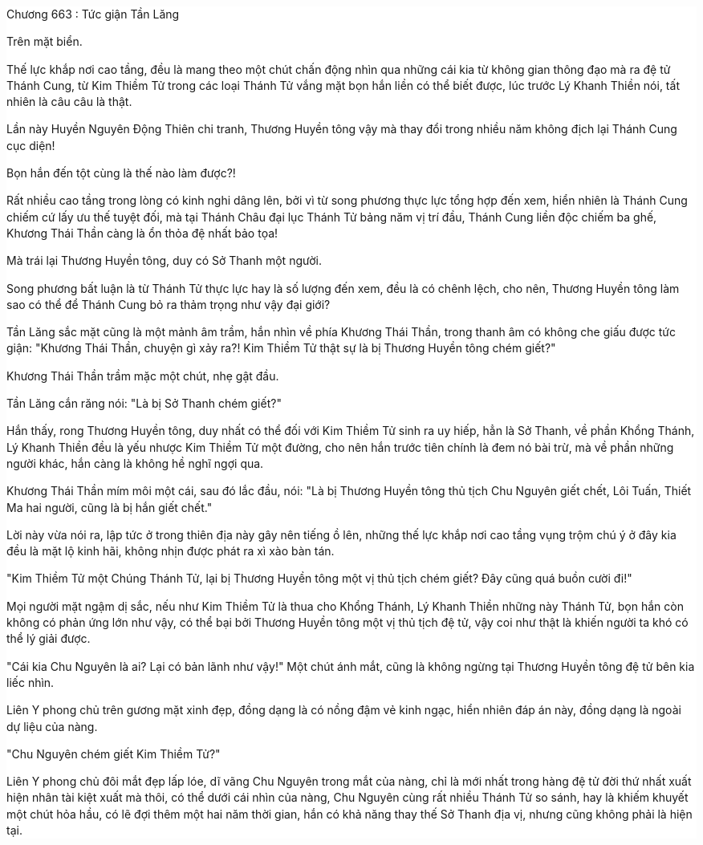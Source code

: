 




Chương 663 : Tức giận Tần Lăng


Trên mặt biển.

Thế lực khắp nơi cao tầng, đều là mang theo một chút chấn động nhìn qua những cái kia từ không gian thông đạo mà ra đệ tử Thánh Cung, từ Kim Thiềm Tử trong các loại Thánh Tử vắng mặt bọn hắn liền có thể biết được, lúc trước Lý Khanh Thiền nói, tất nhiên là câu câu là thật.

Lần này Huyền Nguyên Động Thiên chi tranh, Thương Huyền tông vậy mà thay đổi trong nhiều năm không địch lại Thánh Cung cục diện!

Bọn hắn đến tột cùng là thế nào làm được?!

Rất nhiều cao tầng trong lòng có kinh nghi dâng lên, bởi vì từ song phương thực lực tổng hợp đến xem, hiển nhiên là Thánh Cung chiếm cứ lấy ưu thế tuyệt đối, mà tại Thánh Châu đại lục Thánh Tử bảng năm vị trí đầu, Thánh Cung liền độc chiếm ba ghế, Khương Thái Thần càng là ổn thỏa đệ nhất bảo tọa!

Mà trái lại Thương Huyền tông, duy có Sở Thanh một người.

Song phương bất luận là từ Thánh Tử thực lực hay là số lượng đến xem, đều là có chênh lệch, cho nên, Thương Huyền tông làm sao có thể để Thánh Cung bỏ ra thảm trọng như vậy đại giới?

Tần Lăng sắc mặt cũng là một mảnh âm trầm, hắn nhìn về phía Khương Thái Thần, trong thanh âm có không che giấu được tức giận: "Khương Thái Thần, chuyện gì xảy ra?! Kim Thiềm Tử thật sự là bị Thương Huyền tông chém giết?"

Khương Thái Thần trầm mặc một chút, nhẹ gật đầu.

Tần Lăng cắn răng nói: "Là bị Sở Thanh chém giết?"

Hắn thấy, rong Thương Huyền tông, duy nhất có thể đối với Kim Thiềm Tử sinh ra uy hiếp, hẳn là Sở Thanh, về phần Khổng Thánh, Lý Khanh Thiền đều là yếu nhược Kim Thiềm Tử một đường, cho nên hắn trước tiên chính là đem nó bài trừ, mà về phần những người khác, hắn càng là không hề nghĩ ngợi qua.

Khương Thái Thần mím môi một cái, sau đó lắc đầu, nói: "Là bị Thương Huyền tông thủ tịch Chu Nguyên giết chết, Lôi Tuấn, Thiết Ma hai người, cũng là bị hắn giết chết."

Lời này vừa nói ra, lập tức ở trong thiên địa này gây nên tiếng ồ lên, những thế lực khắp nơi cao tầng vụng trộm chú ý ở đây kia đều là mặt lộ kinh hãi, không nhịn được phát ra xì xào bàn tán.

"Kim Thiềm Tử một Chúng Thánh Tử, lại bị Thương Huyền tông một vị thủ tịch chém giết? Đây cũng quá buồn cười đi!"

Mọi người mặt ngậm dị sắc, nếu như Kim Thiềm Tử là thua cho Khổng Thánh, Lý Khanh Thiền những này Thánh Tử, bọn hắn còn không có phản ứng lớn như vậy, có thể bại bởi Thương Huyền tông một vị thủ tịch đệ tử, vậy coi như thật là khiến người ta khó có thể lý giải được.

"Cái kia Chu Nguyên là ai? Lại có bản lãnh như vậy!" Một chút ánh mắt, cũng là không ngừng tại Thương Huyền tông đệ tử bên kia liếc nhìn.

Liên Y phong chủ trên gương mặt xinh đẹp, đồng dạng là có nồng đậm vẻ kinh ngạc, hiển nhiên đáp án này, đồng dạng là ngoài dự liệu của nàng.

"Chu Nguyên chém giết Kim Thiềm Tử?"

Liên Y phong chủ đôi mắt đẹp lấp lóe, dĩ vãng Chu Nguyên trong mắt của nàng, chỉ là mới nhất trong hàng đệ tử đời thứ nhất xuất hiện nhân tài kiệt xuất mà thôi, có thể dưới cái nhìn của nàng, Chu Nguyên cùng rất nhiều Thánh Tử so sánh, hay là khiếm khuyết một chút hỏa hầu, có lẽ đợi thêm một hai năm thời gian, hắn có khả năng thay thế Sở Thanh địa vị, nhưng cũng không phải là hiện tại.
